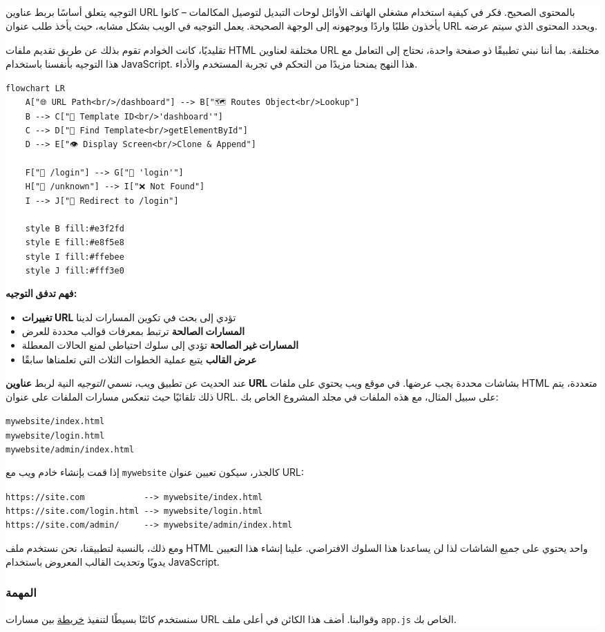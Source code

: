 التوجيه يتعلق أساسًا بربط عناوين URL بالمحتوى الصحيح. فكر في كيفية استخدام مشغلي الهاتف الأوائل لوحات التبديل لتوصيل المكالمات – كانوا يأخذون طلبًا واردًا ويوجهونه إلى الوجهة الصحيحة. يعمل التوجيه في الويب بشكل مشابه، حيث يأخذ طلب عنوان URL ويحدد المحتوى الذي سيتم عرضه.

تقليديًا، كانت الخوادم تقوم بذلك عن طريق تقديم ملفات HTML مختلفة لعناوين URL مختلفة. بما أننا نبني تطبيقًا ذو صفحة واحدة، نحتاج إلى التعامل مع هذا التوجيه بأنفسنا باستخدام JavaScript. هذا النهج يمنحنا مزيدًا من التحكم في تجربة المستخدم والأداء.

```mermaid
flowchart LR
    A["🌐 URL Path<br/>/dashboard"] --> B["🗺️ Routes Object<br/>Lookup"]
    B --> C["🎯 Template ID<br/>'dashboard'"]
    C --> D["📄 Find Template<br/>getElementById"]
    D --> E["👁️ Display Screen<br/>Clone & Append"]
    
    F["📍 /login"] --> G["🎯 'login'"]
    H["📍 /unknown"] --> I["❌ Not Found"]
    I --> J["🔄 Redirect to /login"]
    
    style B fill:#e3f2fd
    style E fill:#e8f5e8
    style I fill:#ffebee
    style J fill:#fff3e0
```

**فهم تدفق التوجيه:**
- **تغييرات URL** تؤدي إلى بحث في تكوين المسارات لدينا
- **المسارات الصالحة** ترتبط بمعرفات قوالب محددة للعرض
- **المسارات غير الصالحة** تؤدي إلى سلوك احتياطي لمنع الحالات المعطلة
- **عرض القالب** يتبع عملية الخطوات الثلاث التي تعلمناها سابقًا

عند الحديث عن تطبيق ويب، نسمي *التوجيه* النية لربط **عناوين URL** بشاشات محددة يجب عرضها. في موقع ويب يحتوي على ملفات HTML متعددة، يتم ذلك تلقائيًا حيث تنعكس مسارات الملفات على عنوان URL. على سبيل المثال، مع هذه الملفات في مجلد المشروع الخاص بك:

```
mywebsite/index.html
mywebsite/login.html
mywebsite/admin/index.html
```

إذا قمت بإنشاء خادم ويب مع `mywebsite` كالجذر، سيكون تعيين عنوان URL:

```
https://site.com            --> mywebsite/index.html
https://site.com/login.html --> mywebsite/login.html
https://site.com/admin/     --> mywebsite/admin/index.html
```

ومع ذلك، بالنسبة لتطبيقنا، نحن نستخدم ملف HTML واحد يحتوي على جميع الشاشات لذا لن يساعدنا هذا السلوك الافتراضي. علينا إنشاء هذا التعيين يدويًا وتحديث القالب المعروض باستخدام JavaScript.

### المهمة

سنستخدم كائنًا بسيطًا لتنفيذ [خريطة](https://en.wikipedia.org/wiki/Associative_array) بين مسارات URL وقوالبنا. أضف هذا الكائن في أعلى ملف `app.js` الخاص بك.
